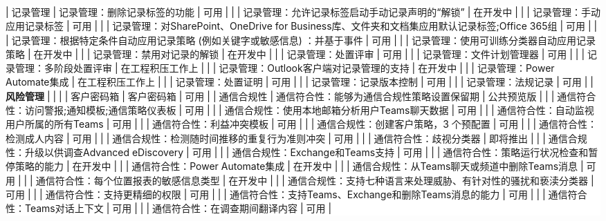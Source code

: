 | 记录管理 | 记录管理：删除记录标签的功能 | 可用 |
| | 记录管理：允许记录标签启动手动记录声明的“解锁” | 在开发中 |
| | 记录管理：手动应用记录标签 | 可用 |
| | 记录管理：对SharePoint、OneDrive for Business库、文件夹和文档集应用默认记录标签;Office 365组 | 可用 |
| | 记录管理：根据特定条件自动应用记录策略 (例如关键字或敏感信息) ：并基于事件 | 可用 |
| | 记录管理：使用可训练分类器自动应用记录策略  | 在开发中 |
| | 记录管理：禁用对记录的解锁 | 在开发中 |
| | 记录管理：处置评审 | 可用 |
| | 记录管理：文件计划管理器 | 可用 |
| | 记录管理：多阶段处置评审 | 在工程积压工作上 |
| | 记录管理：Outlook客户端对记录管理的支持 | 在开发中 |
| | 记录管理：Power Automate集成 | 在工程积压工作上 |
| | 记录管理：处置证明 | 可用 |
| | 记录管理：记录版本控制 | 可用 |
| | 记录管理：法规记录 | 可用 |
| **风险管理** |  |  |
| 客户密码箱 | 客户密码箱 | 可用 |
| 通信合规性 | 通信符合性：能够为通信合规性策略设置保留期 | 公共预览版 |
| | 通信符合性：访问警报;通知模板;通信策略仪表板 | 可用 |
| | 通信合规性：使用本地邮箱分析用户Teams聊天数据 | 可用 |
| | 通信符合性：自动监视用户所属的所有Teams | 可用 |
| | 通信符合性：利益冲突模板 | 可用 |
| | 通信合规性：创建客户策略，3 个预配置 | 可用 |
| | 通信符合性：检测成人内容 | 可用 |
| | 通信合规性：检测随时间推移的重复行为准则冲突 | 可用 |
| | 通信符合性：歧视分类器 | 即将推出 |
| | 通信合规性：升级以供调查Advanced eDiscovery | 可用 |
| | 通信合规性：Exchange和Teams支持 | 可用 |
| | 通信符合性：策略运行状况检查和暂停策略的能力 | 在开发中 |
| | 通信符合性：Power Automate集成 | 在开发中 |
| | 通信合规性：从Teams聊天或频道中删除Teams消息 | 可用 |
| | 通信符合性：每个位置报表的敏感信息类型  | 在开发中 |
| | 通信合规性：支持七种语言来处理威胁、有针对性的骚扰和亵渎分类器 | 可用 |
| | 通信符合性：支持更精细的权限 | 可用 |
| | 通信符合性：支持Teams、Exchange和删除Teams消息的能力 | 可用 |
| | 通信符合性：Teams对话上下文 | 可用 |
| | 通信符合性：在调查期间翻译内容 | 可用 |